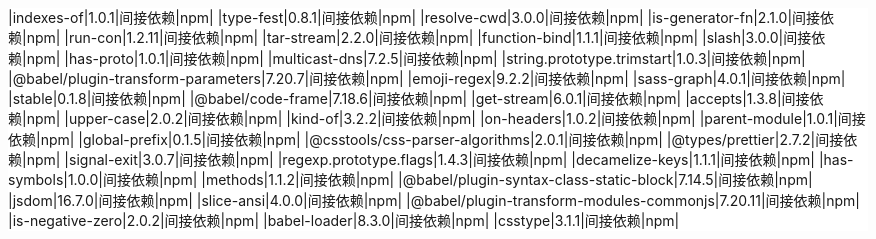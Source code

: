 |indexes-of|1.0.1|间接依赖|npm|
|type-fest|0.8.1|间接依赖|npm|
|resolve-cwd|3.0.0|间接依赖|npm|
|is-generator-fn|2.1.0|间接依赖|npm|
|run-con|1.2.11|间接依赖|npm|
|tar-stream|2.2.0|间接依赖|npm|
|function-bind|1.1.1|间接依赖|npm|
|slash|3.0.0|间接依赖|npm|
|has-proto|1.0.1|间接依赖|npm|
|multicast-dns|7.2.5|间接依赖|npm|
|string.prototype.trimstart|1.0.3|间接依赖|npm|
|@babel/plugin-transform-parameters|7.20.7|间接依赖|npm|
|emoji-regex|9.2.2|间接依赖|npm|
|sass-graph|4.0.1|间接依赖|npm|
|stable|0.1.8|间接依赖|npm|
|@babel/code-frame|7.18.6|间接依赖|npm|
|get-stream|6.0.1|间接依赖|npm|
|accepts|1.3.8|间接依赖|npm|
|upper-case|2.0.2|间接依赖|npm|
|kind-of|3.2.2|间接依赖|npm|
|on-headers|1.0.2|间接依赖|npm|
|parent-module|1.0.1|间接依赖|npm|
|global-prefix|0.1.5|间接依赖|npm|
|@csstools/css-parser-algorithms|2.0.1|间接依赖|npm|
|@types/prettier|2.7.2|间接依赖|npm|
|signal-exit|3.0.7|间接依赖|npm|
|regexp.prototype.flags|1.4.3|间接依赖|npm|
|decamelize-keys|1.1.1|间接依赖|npm|
|has-symbols|1.0.0|间接依赖|npm|
|methods|1.1.2|间接依赖|npm|
|@babel/plugin-syntax-class-static-block|7.14.5|间接依赖|npm|
|jsdom|16.7.0|间接依赖|npm|
|slice-ansi|4.0.0|间接依赖|npm|
|@babel/plugin-transform-modules-commonjs|7.20.11|间接依赖|npm|
|is-negative-zero|2.0.2|间接依赖|npm|
|babel-loader|8.3.0|间接依赖|npm|
|csstype|3.1.1|间接依赖|npm|